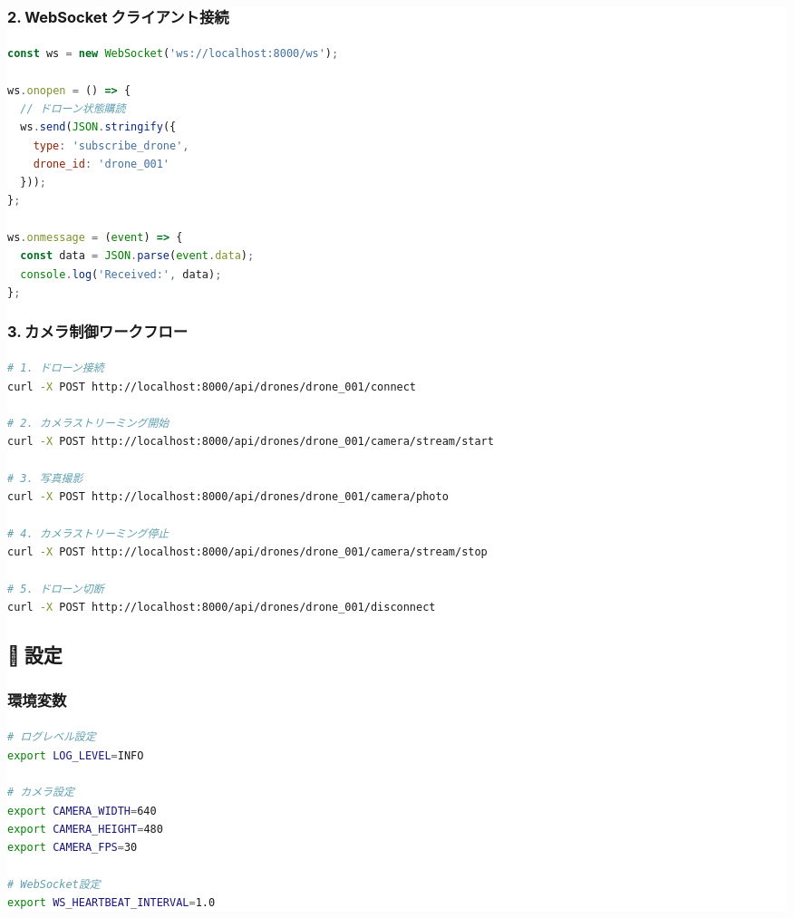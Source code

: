 ### 2. WebSocket クライアント接続
```javascript
const ws = new WebSocket('ws://localhost:8000/ws');

ws.onopen = () => {
  // ドローン状態購読
  ws.send(JSON.stringify({
    type: 'subscribe_drone',
    drone_id: 'drone_001'
  }));
};

ws.onmessage = (event) => {
  const data = JSON.parse(event.data);
  console.log('Received:', data);
};
```

### 3. カメラ制御ワークフロー
```bash
# 1. ドローン接続
curl -X POST http://localhost:8000/api/drones/drone_001/connect

# 2. カメラストリーミング開始
curl -X POST http://localhost:8000/api/drones/drone_001/camera/stream/start

# 3. 写真撮影
curl -X POST http://localhost:8000/api/drones/drone_001/camera/photo

# 4. カメラストリーミング停止
curl -X POST http://localhost:8000/api/drones/drone_001/camera/stream/stop

# 5. ドローン切断
curl -X POST http://localhost:8000/api/drones/drone_001/disconnect
```

## 🔧 設定

### 環境変数
```bash
# ログレベル設定
export LOG_LEVEL=INFO

# カメラ設定
export CAMERA_WIDTH=640
export CAMERA_HEIGHT=480
export CAMERA_FPS=30

# WebSocket設定
export WS_HEARTBEAT_INTERVAL=1.0
```
